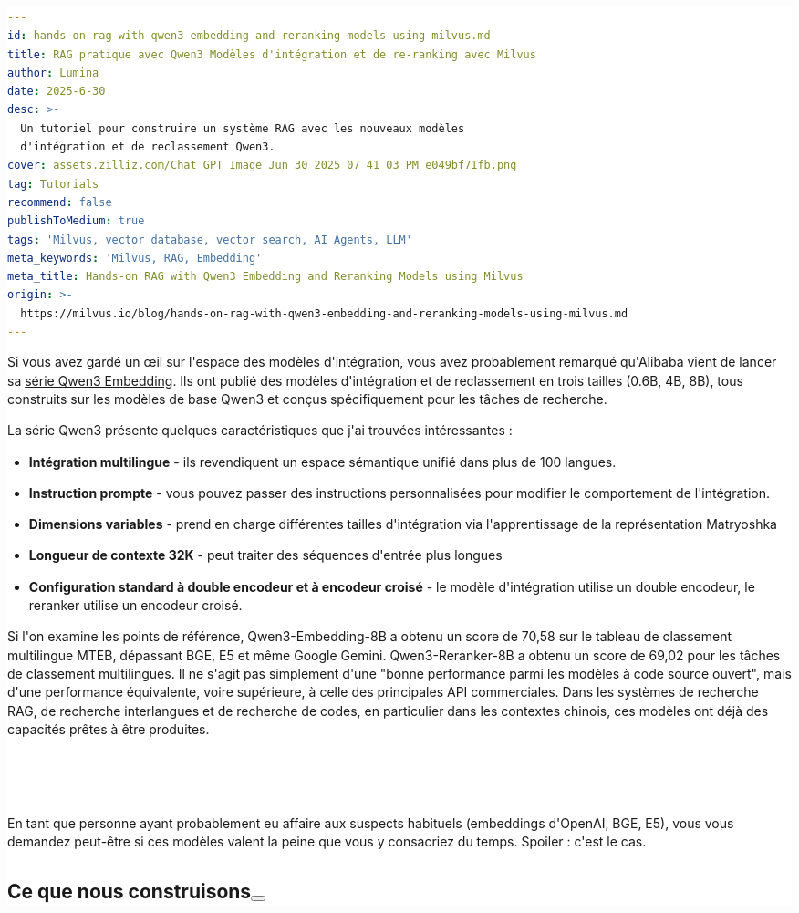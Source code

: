 ```yaml
---
id: hands-on-rag-with-qwen3-embedding-and-reranking-models-using-milvus.md
title: RAG pratique avec Qwen3 Modèles d'intégration et de re-ranking avec Milvus
author: Lumina
date: 2025-6-30
desc: >-
  Un tutoriel pour construire un système RAG avec les nouveaux modèles
  d'intégration et de reclassement Qwen3.
cover: assets.zilliz.com/Chat_GPT_Image_Jun_30_2025_07_41_03_PM_e049bf71fb.png
tag: Tutorials
recommend: false
publishToMedium: true
tags: 'Milvus, vector database, vector search, AI Agents, LLM'
meta_keywords: 'Milvus, RAG, Embedding'
meta_title: Hands-on RAG with Qwen3 Embedding and Reranking Models using Milvus
origin: >-
  https://milvus.io/blog/hands-on-rag-with-qwen3-embedding-and-reranking-models-using-milvus.md
---
```

<p>Si vous avez gardé un œil sur l'espace des modèles d'intégration, vous avez probablement remarqué qu'Alibaba vient de lancer sa <a href="https://qwenlm.github.io/blog/qwen3-embedding/">série Qwen3 Embedding</a>. Ils ont publié des modèles d'intégration et de reclassement en trois tailles (0.6B, 4B, 8B), tous construits sur les modèles de base Qwen3 et conçus spécifiquement pour les tâches de recherche.</p>
<p>La série Qwen3 présente quelques caractéristiques que j'ai trouvées intéressantes :</p>
<ul>
<li><p><strong>Intégration multilingue</strong> - ils revendiquent un espace sémantique unifié dans plus de 100 langues.</p></li>
<li><p><strong>Instruction prompte</strong> - vous pouvez passer des instructions personnalisées pour modifier le comportement de l'intégration.</p></li>
<li><p><strong>Dimensions variables</strong> - prend en charge différentes tailles d'intégration via l'apprentissage de la représentation Matryoshka</p></li>
<li><p><strong>Longueur de contexte 32K</strong> - peut traiter des séquences d'entrée plus longues</p></li>
<li><p><strong>Configuration standard à double encodeur et à encodeur croisé</strong> - le modèle d'intégration utilise un double encodeur, le reranker utilise un encodeur croisé.</p></li>
</ul>
<p>Si l'on examine les points de référence, Qwen3-Embedding-8B a obtenu un score de 70,58 sur le tableau de classement multilingue MTEB, dépassant BGE, E5 et même Google Gemini. Qwen3-Reranker-8B a obtenu un score de 69,02 pour les tâches de classement multilingues. Il ne s'agit pas simplement d'une "bonne performance parmi les modèles à code source ouvert", mais d'une performance équivalente, voire supérieure, à celle des principales API commerciales. Dans les systèmes de recherche RAG, de recherche interlangues et de recherche de codes, en particulier dans les contextes chinois, ces modèles ont déjà des capacités prêtes à être produites.</p>
<p>
  <span class="img-wrapper">
    <img translate="no" src="https://lh7-rt.googleusercontent.com/docsz/AD_4nXdZCKoPqf8mpxwQ_s-gGbdHYvw_HhWn6Ib62v8C_VEZF8AOSnY1yLEEv1ztkINpmwgHAVC5kZw6rWplfx5OkISf_gL4VvoqlXxSfs8s_qd8mdBuA0HBhP9kEdipXy0QVuPmEyOJRg?key=nqzZfIwgkzdlEZQ2MYSMGQ" alt="" class="doc-image" id="" />
    <span></span>
  </span>
</p>
<p>
  <span class="img-wrapper">
    <img translate="no" src="https://lh7-rt.googleusercontent.com/docsz/AD_4nXdNppvBpn_5M9d6WDb0-pCjgTobVc9eFw_m6m6Vg73wJtB9OvcPFw5089FUui_N2-LbJVjJPe1c8_EnYY4F3Ryw0021kvmJ0jU0Q06qG2ZX2D1vywIyd5aKqO_cx-77U_spMVr8cQ?key=nqzZfIwgkzdlEZQ2MYSMGQ" alt="" class="doc-image" id="" />
    <span></span>
  </span>
</p>
<p>En tant que personne ayant probablement eu affaire aux suspects habituels (embeddings d'OpenAI, BGE, E5), vous vous demandez peut-être si ces modèles valent la peine que vous y consacriez du temps. Spoiler : c'est le cas.</p>
<h2 id="What-Were-Building" class="common-anchor-header">Ce que nous construisons<button data-href="#What-Were-Building" class="anchor-icon" translate="no">